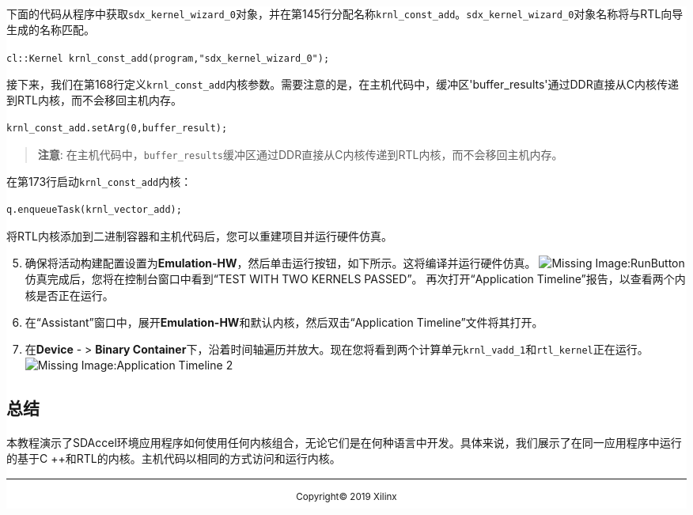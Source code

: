   下面的代码从程序中获取`sdx_kernel_wizard_0`对象，并在第145行分配名称`krnl_const_add`。`sdx_kernel_wizard_0`对象名称将与RTL向导生成的名称匹配。
  
```
cl::Kernel krnl_const_add(program,"sdx_kernel_wizard_0");
```

  接下来，我们在第168行定义`krnl_const_add`内核参数。需要注意的是，在主机代码中，缓冲区'buffer_results'通过DDR直接从C内核传递到RTL内核，而不会移回主机内存。
  
```
krnl_const_add.setArg(0,buffer_result);
```

>**注意**: 在主机代码中，`buffer_results`缓冲区通过DDR直接从C内核传递到RTL内核，而不会移回主机内存。

  
在第173行启动`krnl_const_add`内核：

```
q.enqueueTask(krnl_vector_add);
```

将RTL内核添加到二进制容器和主机代码后，您可以重建项目并运行硬件仿真。

5. 确保将活动构建配置设置为**Emulation-HW**，然后单击运行按钮，如下所示。这将编译并运行硬件仿真。 
![Missing Image:RunButton](images/mixing-c-rtl-kernels_run_button.PNG)  
仿真完成后，您将在控制台窗口中看到“TEST WITH TWO KERNELS PASSED”。
再次打开“Application Timeline”报告，以查看两个内核是否正在运行。

6. 在“Assistant”窗口中，展开**Emulation-HW**和默认内核，然后双击“Application Timeline”文件将其打开。
7. 在**Device** - > **Binary Container**下，沿着时间轴遍历并放大。现在您将看到两个计算单元`krnl_vadd_1`和`rtl_kernel`正在运行。 
![Missing Image:Application Timeline 2](images/mixing-c-rtl-kernels_timeline_two_kernels.PNG)

## 总结

本教程演示了SDAccel环境应用程序如何使用任何内核组合，无论它们是在何种语言中开发。具体来说，我们展示了在同一应用程序中运行的基于C ++和RTL的内核。主机代码以相同的方式访问和运行内核。

<hr/>
<p align="center"><sup>Copyright&copy; 2019 Xilinx</sup></p>
